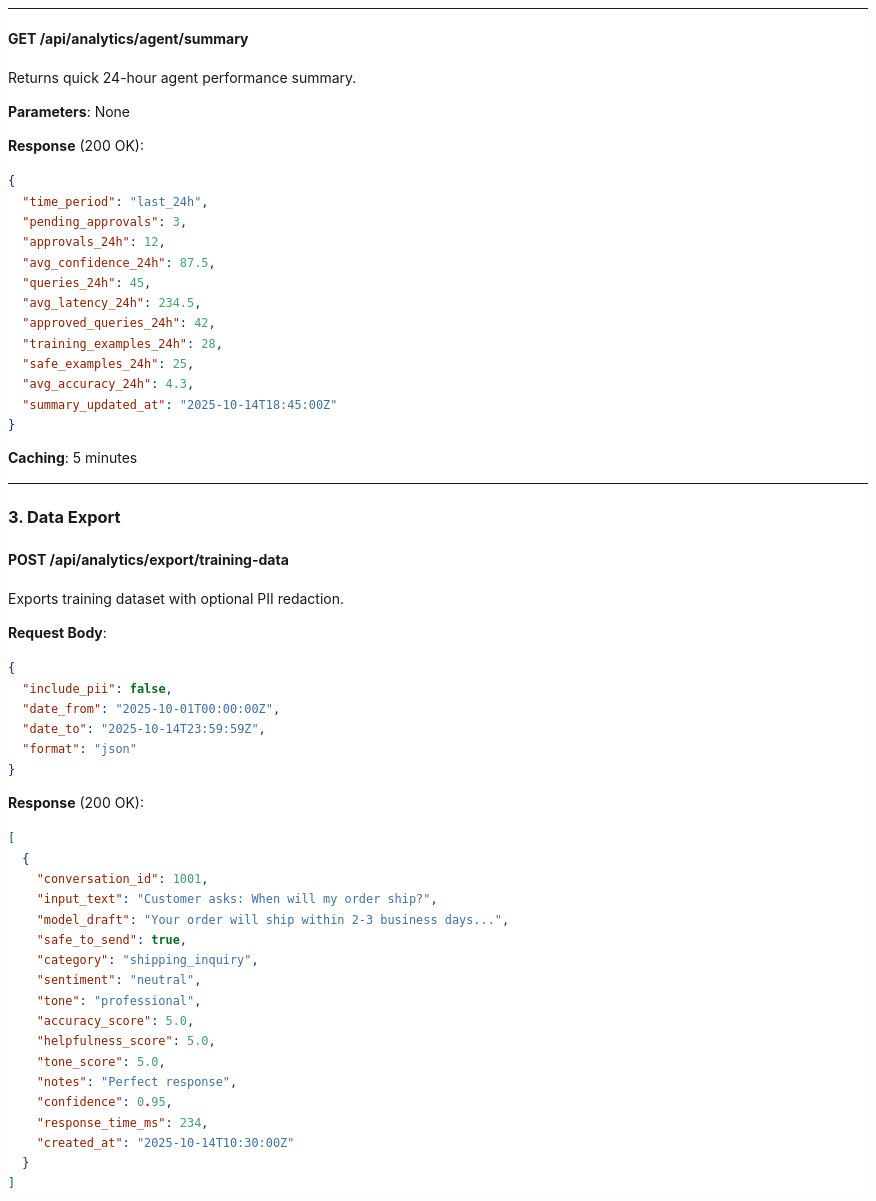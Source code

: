 ```json
```

---

#### GET /api/analytics/agent/summary

Returns quick 24-hour agent performance summary.

**Parameters**: None

**Response** (200 OK):
```json
{
  "time_period": "last_24h",
  "pending_approvals": 3,
  "approvals_24h": 12,
  "avg_confidence_24h": 87.5,
  "queries_24h": 45,
  "avg_latency_24h": 234.5,
  "approved_queries_24h": 42,
  "training_examples_24h": 28,
  "safe_examples_24h": 25,
  "avg_accuracy_24h": 4.3,
  "summary_updated_at": "2025-10-14T18:45:00Z"
}
```

**Caching**: 5 minutes

---

### 3. Data Export

#### POST /api/analytics/export/training-data

Exports training dataset with optional PII redaction.

**Request Body**:
```json
{
  "include_pii": false,
  "date_from": "2025-10-01T00:00:00Z",
  "date_to": "2025-10-14T23:59:59Z",
  "format": "json"
}
```

**Response** (200 OK):
```json
[
  {
    "conversation_id": 1001,
    "input_text": "Customer asks: When will my order ship?",
    "model_draft": "Your order will ship within 2-3 business days...",
    "safe_to_send": true,
    "category": "shipping_inquiry",
    "sentiment": "neutral",
    "tone": "professional",
    "accuracy_score": 5.0,
    "helpfulness_score": 5.0,
    "tone_score": 5.0,
    "notes": "Perfect response",
    "confidence": 0.95,
    "response_time_ms": 234,
    "created_at": "2025-10-14T10:30:00Z"
  }
]
```